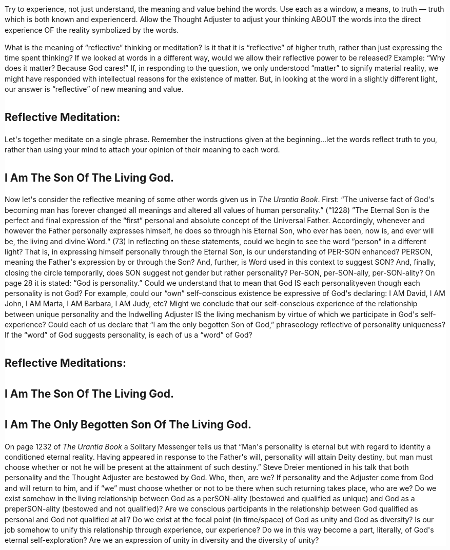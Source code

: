 Try to experience, not just understand, the meaning and value behind the words. Use each as a window, a means, to truth — truth which is both known and experiencerd. Allow the Thought Adjuster to adjust your thinking ABOUT the words into the direct experience OF the reality symbolized by the words.

What is the meaning of “reflective” thinking or meditation? Is it that it is “reflective” of higher truth, rather than just expressing the time spent thinking? If we looked at words in a different way, would we allow their reflective power to be released? Example: “Why does it matter? Because God cares!” If, in responding to the question, we only understood “matter” to signify material reality, we might have responded with intellectual reasons for the existence of matter. But, in looking at the word in a slightly different light, our answer is “reflective” of new meaning and value.

## Reflective Meditation:

Let's together meditate on a single phrase. Remember the instructions given at the beginning...let the words reflect truth to you, rather than using your mind to attach your opinion of their meaning to each word.

## I Am The Son Of The Living God.

Now let's consider the reflective meaning of some other words given us in _The Urantia Book_. First: “The universe fact of God's becoming man has forever changed all meanings and altered all values of human personality.” (“1228) ”The Eternal Son is the perfect and final expression of the “first” personal and absolute concept of the Universal Father. Accordingly, whenever and however the Father personally expresses himself, he does so through his Eternal Son, who ever has been, now is, and ever will be, the living and divine Word.“ (73) In reflecting on these statements, could we begin to see the word ”person" in a different light? That is, in expressing himself personally through the Eternal Son, is our understanding of PER-SON enhanced? PERSON, meaning the Father's expression by or through the Son? And, further, is Word used in this context to suggest SON? And, finally, closing the circle temporarily, does SON suggest not gender but rather personality? Per-SON, per-SON-ally, per-SON-ality?
On page 28 it is stated: “God is personality.” Could we understand that to mean that God IS each personalityeven though each personality is not God? For example, could our “own” self-conscious existence be expressive of God's declaring: I AM David, I AM John, I AM Marta, I AM Barbara, I AM Judy, etc? Might we conclude that our self-conscious experience of the relationship between unique personality and the Indwelling Adjuster IS the living mechanism by virtue of which we participate in God's self-experience? Could each of us declare that “I am the only begotten Son of God,” phraseology reflective of personality uniqueness? If the “word” of God suggests personality, is each of us a “word” of God?

## Reflective Meditations:

## I Am The Son Of The Living God.

## I Am The Only Begotten Son Of The Living God.

On page 1232 of _The Urantia Book_ a Solitary Messenger tells us that “Man's personality is eternal but with regard to identity a conditioned eternal reality. Having appeared in response to the Father's will, personality will attain Deity destiny, but man must choose whether or not he will be present at the attainment of such destiny.” Steve Dreier mentioned in his talk that both personality and the Thought Adjuster are bestowed by God. Who, then, are we? If personality and the Adjuster come from God and will return to him, and if “we” must choose whether or not to be there when such returning takes place, who are we? Do we exist somehow in the living relationship between God as a perSON-ality (bestowed and qualified as unique) and God as a preperSON-ality (bestowed and not qualified)? Are we conscious participants in the relationship between God qualified as personal and God not qualified at all? Do we exist at the focal point (in time/space) of God as unity and God as diversity? Is our job somehow to unify this relationship through experience, our experience? Do we in this way become a part, literally, of God's eternal self-exploration? Are we an expression of unity in diversity and the diversity of unity?

